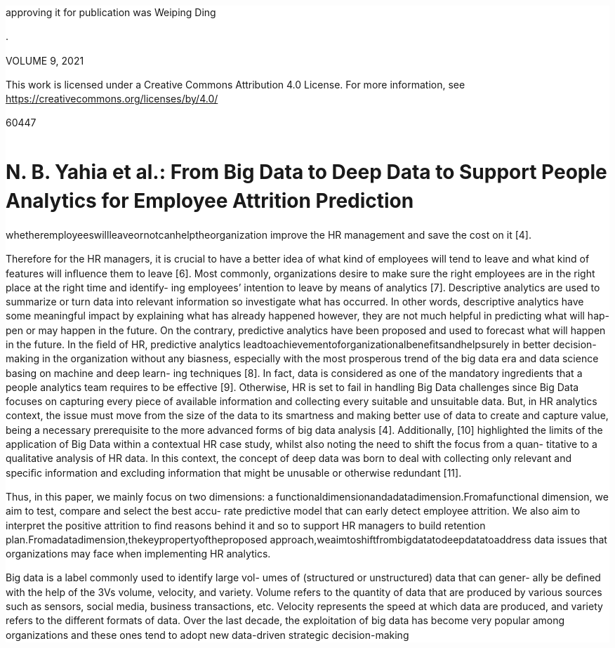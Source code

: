 approving it for publication was Weiping Ding

.

VOLUME 9, 2021

This work is licensed under a Creative Commons Attribution 4.0 License. For more information, see https://creativecommons.org/licenses/by/4.0/

60447

# N. B. Yahia et al.: From Big Data to Deep Data to Support People Analytics for Employee Attrition Prediction

whetheremployeeswillleaveornotcanhelptheorganization improve the HR management and save the cost on it [4].

Therefore for the HR managers, it is crucial to have a better idea of what kind of employees will tend to leave and what kind of features will inﬂuence them to leave [6]. Most commonly, organizations desire to make sure the right employees are in the right place at the right time and identify- ing employees’ intention to leave by means of analytics [7]. Descriptive analytics are used to summarize or turn data into relevant information so investigate what has occurred. In other words, descriptive analytics have some meaningful impact by explaining what has already happened however, they are not much helpful in predicting what will hap- pen or may happen in the future. On the contrary, predictive analytics have been proposed and used to forecast what will happen in the future. In the ﬁeld of HR, predictive analytics leadtoachievementoforganizationalbeneﬁtsandhelpsurely in better decision-making in the organization without any biasness, especially with the most prosperous trend of the big data era and data science basing on machine and deep learn- ing techniques [8]. In fact, data is considered as one of the mandatory ingredients that a people analytics team requires to be effective [9]. Otherwise, HR is set to fail in handling Big Data challenges since Big Data focuses on capturing every piece of available information and collecting every suitable and unsuitable data. But, in HR analytics context, the issue must move from the size of the data to its smartness and making better use of data to create and capture value, being a necessary prerequisite to the more advanced forms of big data analysis [4]. Additionally, [10] highlighted the limits of the application of Big Data within a contextual HR case study, whilst also noting the need to shift the focus from a quan- titative to a qualitative analysis of HR data. In this context, the concept of deep data was born to deal with collecting only relevant and speciﬁc information and excluding information that might be unusable or otherwise redundant [11].

Thus, in this paper, we mainly focus on two dimensions: a functionaldimensionandadatadimension.Fromafunctional dimension, we aim to test, compare and select the best accu- rate predictive model that can early detect employee attrition. We also aim to interpret the positive attrition to ﬁnd reasons behind it and so to support HR managers to build retention plan.Fromadatadimension,thekeypropertyoftheproposed approach,weaimtoshiftfrombigdatatodeepdatatoaddress data issues that organizations may face when implementing HR analytics.

Big data is a label commonly used to identify large vol- umes of (structured or unstructured) data that can gener- ally be deﬁned with the help of the 3Vs volume, velocity, and variety. Volume refers to the quantity of data that are produced by various sources such as sensors, social media, business transactions, etc. Velocity represents the speed at which data are produced, and variety refers to the different formats of data. Over the last decade, the exploitation of big data has become very popular among organizations and these ones tend to adopt new data-driven strategic decision-making

